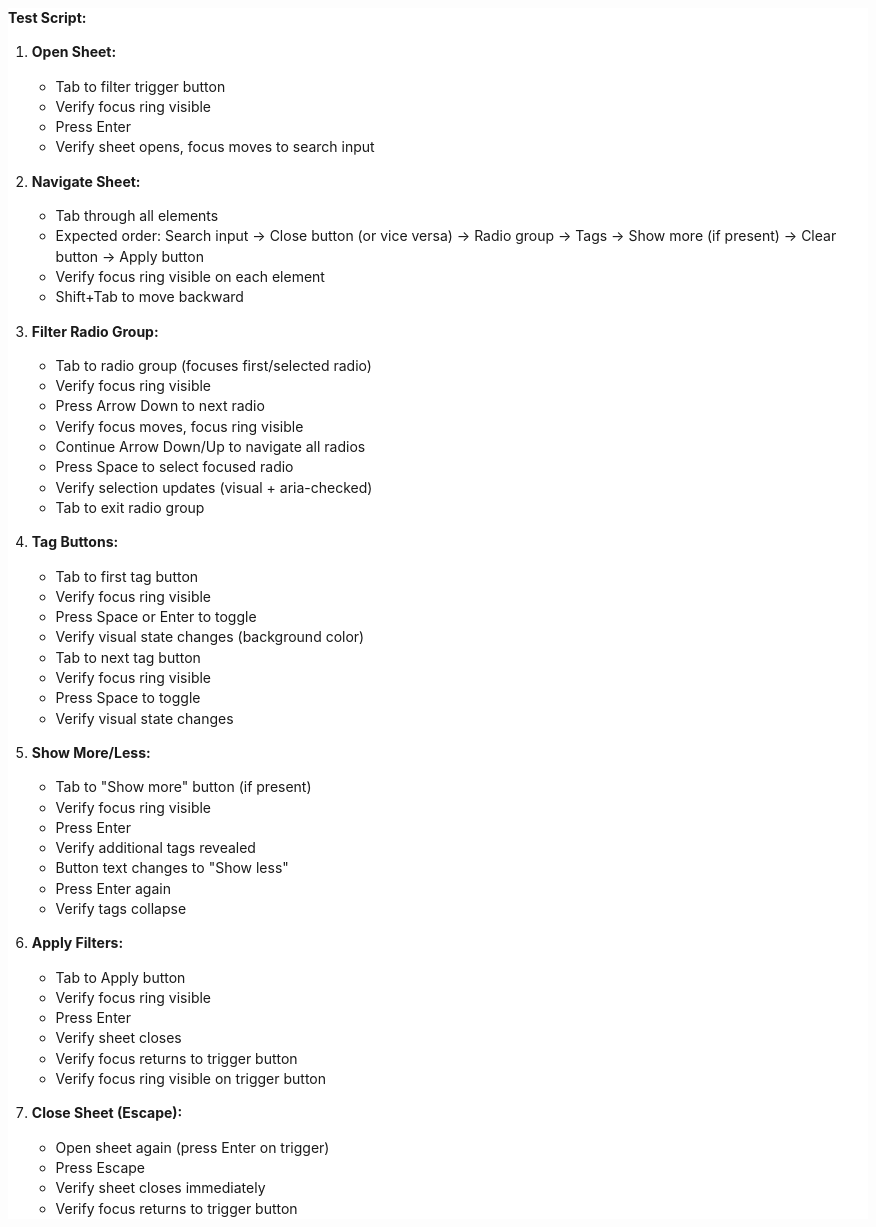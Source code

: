 **Test Script:**

1. **Open Sheet:**
   - Tab to filter trigger button
   - Verify focus ring visible
   - Press Enter
   - Verify sheet opens, focus moves to search input

2. **Navigate Sheet:**
   - Tab through all elements
   - Expected order: Search input → Close button (or vice versa) → Radio group → Tags → Show more (if present) → Clear button → Apply button
   - Verify focus ring visible on each element
   - Shift+Tab to move backward

3. **Filter Radio Group:**
   - Tab to radio group (focuses first/selected radio)
   - Verify focus ring visible
   - Press Arrow Down to next radio
   - Verify focus moves, focus ring visible
   - Continue Arrow Down/Up to navigate all radios
   - Press Space to select focused radio
   - Verify selection updates (visual + aria-checked)
   - Tab to exit radio group

4. **Tag Buttons:**
   - Tab to first tag button
   - Verify focus ring visible
   - Press Space or Enter to toggle
   - Verify visual state changes (background color)
   - Tab to next tag button
   - Verify focus ring visible
   - Press Space to toggle
   - Verify visual state changes

5. **Show More/Less:**
   - Tab to "Show more" button (if present)
   - Verify focus ring visible
   - Press Enter
   - Verify additional tags revealed
   - Button text changes to "Show less"
   - Press Enter again
   - Verify tags collapse

6. **Apply Filters:**
   - Tab to Apply button
   - Verify focus ring visible
   - Press Enter
   - Verify sheet closes
   - Verify focus returns to trigger button
   - Verify focus ring visible on trigger button

7. **Close Sheet (Escape):**
   - Open sheet again (press Enter on trigger)
   - Press Escape
   - Verify sheet closes immediately
   - Verify focus returns to trigger button
